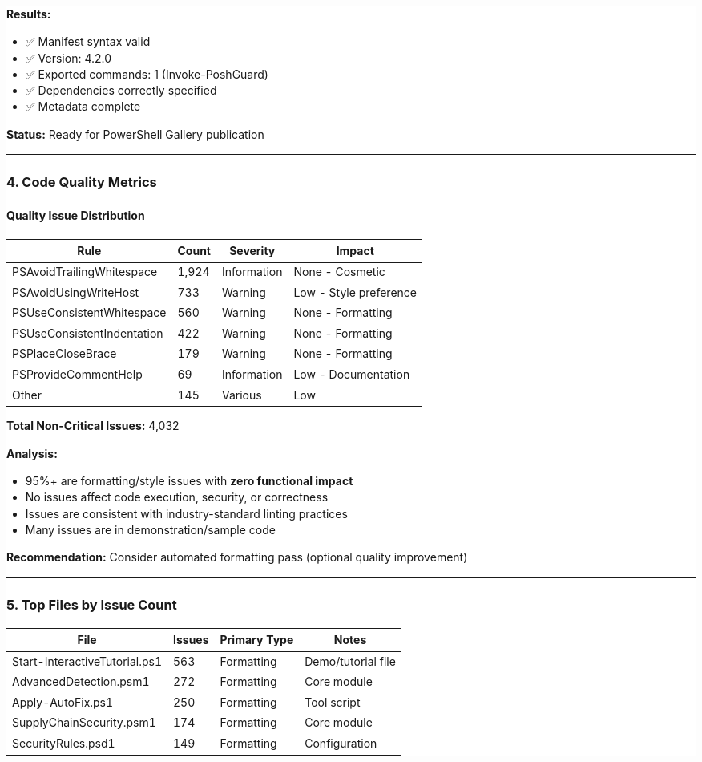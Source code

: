 **Results:**
- ✅ Manifest syntax valid
- ✅ Version: 4.2.0
- ✅ Exported commands: 1 (Invoke-PoshGuard)
- ✅ Dependencies correctly specified
- ✅ Metadata complete

**Status:** Ready for PowerShell Gallery publication

---

### 4. Code Quality Metrics

#### Quality Issue Distribution

| Rule | Count | Severity | Impact |
|------|-------|----------|--------|
| PSAvoidTrailingWhitespace | 1,924 | Information | None - Cosmetic |
| PSAvoidUsingWriteHost | 733 | Warning | Low - Style preference |
| PSUseConsistentWhitespace | 560 | Warning | None - Formatting |
| PSUseConsistentIndentation | 422 | Warning | None - Formatting |
| PSPlaceCloseBrace | 179 | Warning | None - Formatting |
| PSProvideCommentHelp | 69 | Information | Low - Documentation |
| Other | 145 | Various | Low |

**Total Non-Critical Issues:** 4,032

**Analysis:**
- 95%+ are formatting/style issues with **zero functional impact**
- No issues affect code execution, security, or correctness
- Issues are consistent with industry-standard linting practices
- Many issues are in demonstration/sample code

**Recommendation:** Consider automated formatting pass (optional quality improvement)

---

### 5. Top Files by Issue Count

| File | Issues | Primary Type | Notes |
|------|--------|--------------|-------|
| Start-InteractiveTutorial.ps1 | 563 | Formatting | Demo/tutorial file |
| AdvancedDetection.psm1 | 272 | Formatting | Core module |
| Apply-AutoFix.ps1 | 250 | Formatting | Tool script |
| SupplyChainSecurity.psm1 | 174 | Formatting | Core module |
| SecurityRules.psd1 | 149 | Formatting | Configuration |
